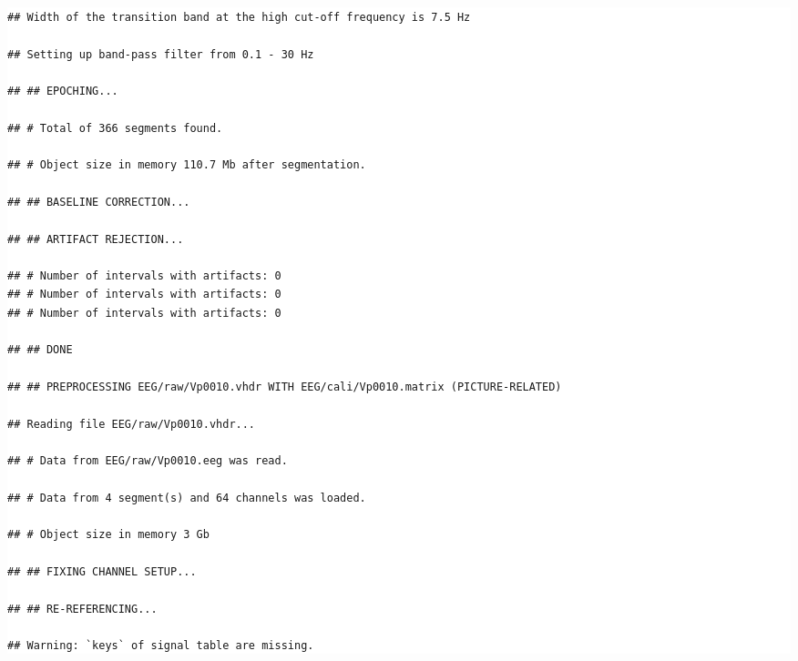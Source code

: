     ## Width of the transition band at the high cut-off frequency is 7.5 Hz

    ## Setting up band-pass filter from 0.1 - 30 Hz

    ## ## EPOCHING...

    ## # Total of 366 segments found.

    ## # Object size in memory 110.7 Mb after segmentation.

    ## ## BASELINE CORRECTION...

    ## ## ARTIFACT REJECTION...

    ## # Number of intervals with artifacts: 0
    ## # Number of intervals with artifacts: 0
    ## # Number of intervals with artifacts: 0

    ## ## DONE

    ## ## PREPROCESSING EEG/raw/Vp0010.vhdr WITH EEG/cali/Vp0010.matrix (PICTURE-RELATED)

    ## Reading file EEG/raw/Vp0010.vhdr...

    ## # Data from EEG/raw/Vp0010.eeg was read.

    ## # Data from 4 segment(s) and 64 channels was loaded.

    ## # Object size in memory 3 Gb

    ## ## FIXING CHANNEL SETUP...

    ## ## RE-REFERENCING...

    ## Warning: `keys` of signal table are missing.
